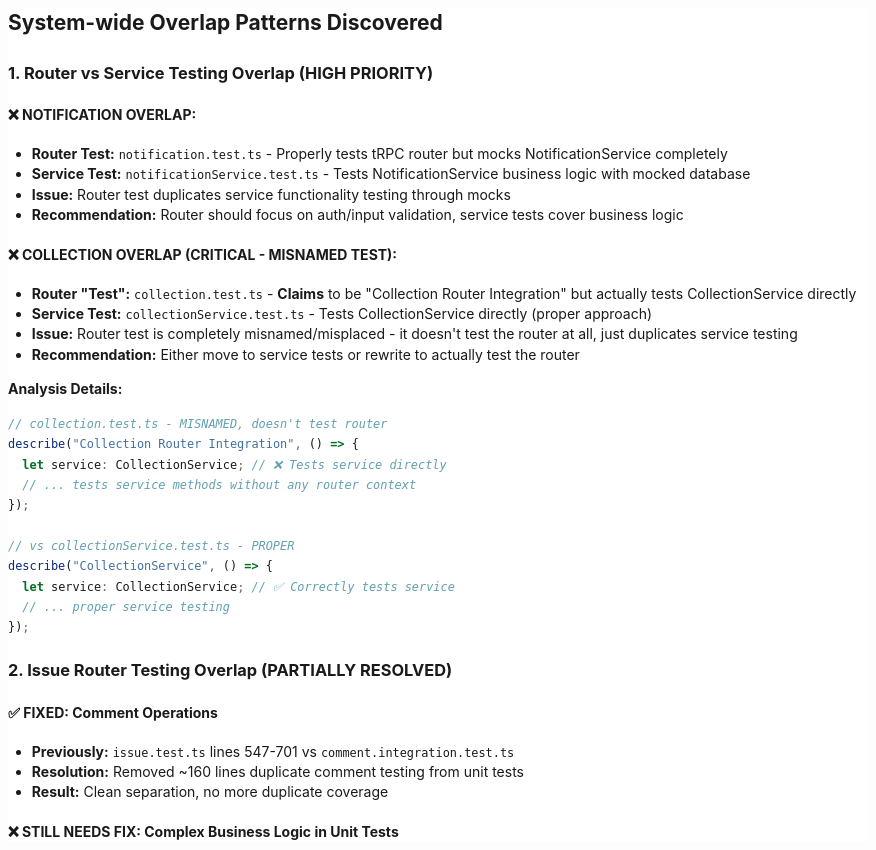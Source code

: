 ## System-wide Overlap Patterns Discovered

### **1. Router vs Service Testing Overlap (HIGH PRIORITY)**

#### **❌ NOTIFICATION OVERLAP:**

- **Router Test:** `notification.test.ts` - Properly tests tRPC router but mocks NotificationService completely
- **Service Test:** `notificationService.test.ts` - Tests NotificationService business logic with mocked database
- **Issue:** Router test duplicates service functionality testing through mocks
- **Recommendation:** Router should focus on auth/input validation, service tests cover business logic

#### **❌ COLLECTION OVERLAP (CRITICAL - MISNAMED TEST):**

- **Router "Test":** `collection.test.ts` - **Claims** to be "Collection Router Integration" but actually tests CollectionService directly
- **Service Test:** `collectionService.test.ts` - Tests CollectionService directly (proper approach)
- **Issue:** Router test is completely misnamed/misplaced - it doesn't test the router at all, just duplicates service testing
- **Recommendation:** Either move to service tests or rewrite to actually test the router

**Analysis Details:**

```typescript
// collection.test.ts - MISNAMED, doesn't test router
describe("Collection Router Integration", () => {
  let service: CollectionService; // ❌ Tests service directly
  // ... tests service methods without any router context
});

// vs collectionService.test.ts - PROPER
describe("CollectionService", () => {
  let service: CollectionService; // ✅ Correctly tests service
  // ... proper service testing
});
```

### **2. Issue Router Testing Overlap (PARTIALLY RESOLVED)**

#### **✅ FIXED: Comment Operations**

- **Previously:** `issue.test.ts` lines 547-701 vs `comment.integration.test.ts`
- **Resolution:** Removed ~160 lines duplicate comment testing from unit tests
- **Result:** Clean separation, no more duplicate coverage

#### **❌ STILL NEEDS FIX: Complex Business Logic in Unit Tests**
